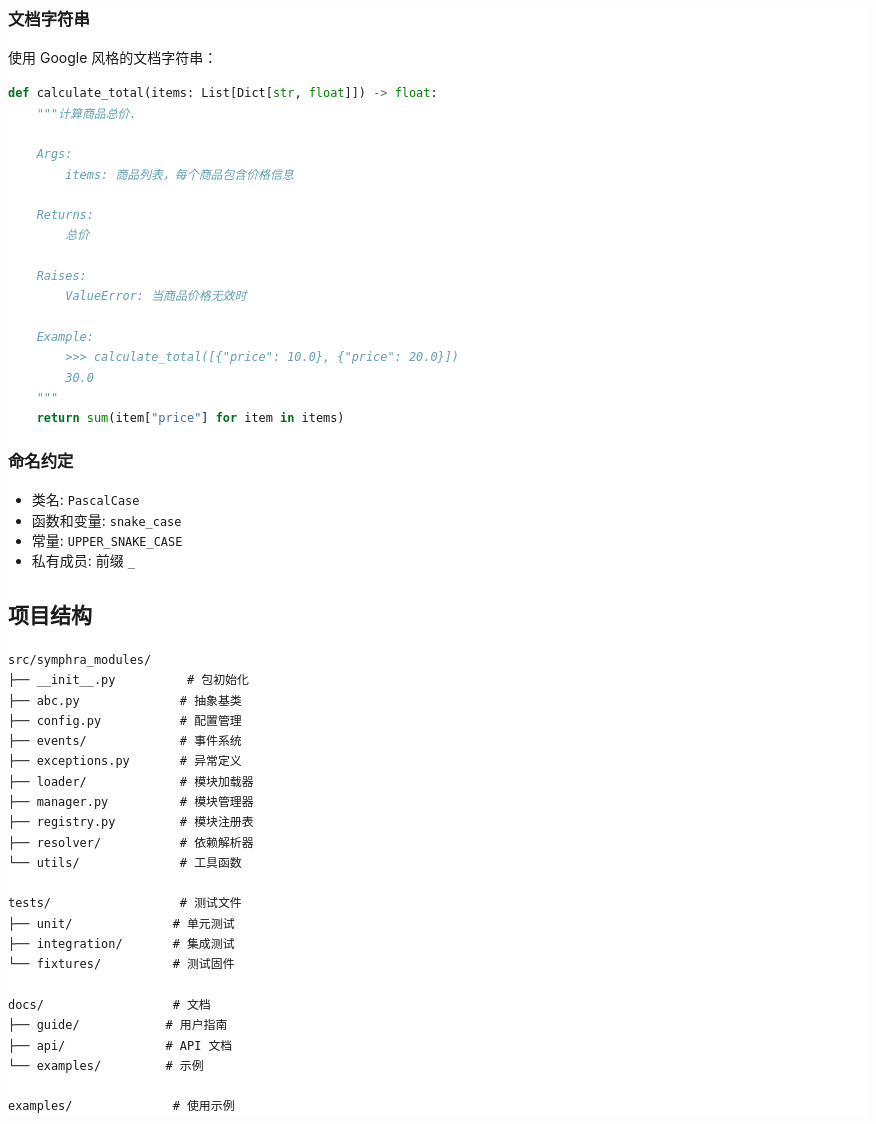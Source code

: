 ### 文档字符串

使用 Google 风格的文档字符串：

```python
def calculate_total(items: List[Dict[str, float]]) -> float:
    """计算商品总价.

    Args:
        items: 商品列表，每个商品包含价格信息

    Returns:
        总价

    Raises:
        ValueError: 当商品价格无效时

    Example:
        >>> calculate_total([{"price": 10.0}, {"price": 20.0}])
        30.0
    """
    return sum(item["price"] for item in items)
```

### 命名约定

- 类名: `PascalCase`
- 函数和变量: `snake_case`
- 常量: `UPPER_SNAKE_CASE`
- 私有成员: 前缀 `_`

## 项目结构

```
src/symphra_modules/
├── __init__.py          # 包初始化
├── abc.py              # 抽象基类
├── config.py           # 配置管理
├── events/             # 事件系统
├── exceptions.py       # 异常定义
├── loader/             # 模块加载器
├── manager.py          # 模块管理器
├── registry.py         # 模块注册表
├── resolver/           # 依赖解析器
└── utils/              # 工具函数

tests/                  # 测试文件
├── unit/              # 单元测试
├── integration/       # 集成测试
└── fixtures/          # 测试固件

docs/                  # 文档
├── guide/            # 用户指南
├── api/              # API 文档
└── examples/         # 示例

examples/              # 使用示例
```

